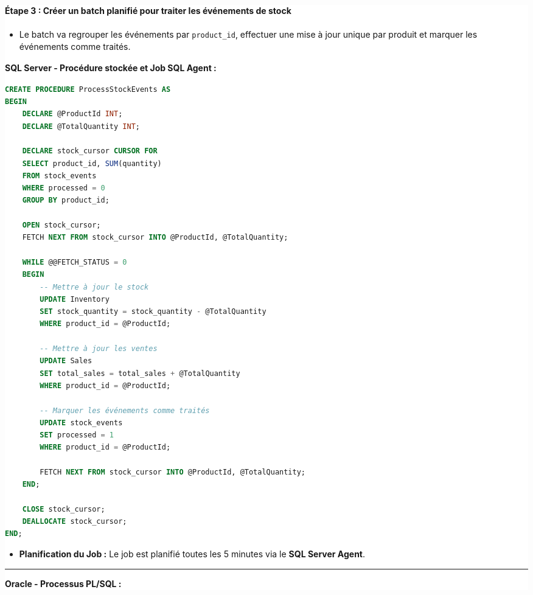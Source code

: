 
#### **Étape 3 : Créer un batch planifié pour traiter les événements de stock**

* Le batch va regrouper les événements par `product_id`, effectuer une mise à jour unique par produit et marquer les événements comme traités.

**SQL Server - Procédure stockée et Job SQL Agent :**

```sql
CREATE PROCEDURE ProcessStockEvents AS
BEGIN
    DECLARE @ProductId INT;
    DECLARE @TotalQuantity INT;

    DECLARE stock_cursor CURSOR FOR 
    SELECT product_id, SUM(quantity) 
    FROM stock_events 
    WHERE processed = 0 
    GROUP BY product_id;

    OPEN stock_cursor;
    FETCH NEXT FROM stock_cursor INTO @ProductId, @TotalQuantity;

    WHILE @@FETCH_STATUS = 0
    BEGIN
        -- Mettre à jour le stock
        UPDATE Inventory 
        SET stock_quantity = stock_quantity - @TotalQuantity 
        WHERE product_id = @ProductId;

        -- Mettre à jour les ventes
        UPDATE Sales 
        SET total_sales = total_sales + @TotalQuantity 
        WHERE product_id = @ProductId;

        -- Marquer les événements comme traités
        UPDATE stock_events 
        SET processed = 1 
        WHERE product_id = @ProductId;

        FETCH NEXT FROM stock_cursor INTO @ProductId, @TotalQuantity;
    END;

    CLOSE stock_cursor;
    DEALLOCATE stock_cursor;
END;
```

* **Planification du Job :** Le job est planifié toutes les 5 minutes via le **SQL Server Agent**.

---

**Oracle - Processus PL/SQL :**
